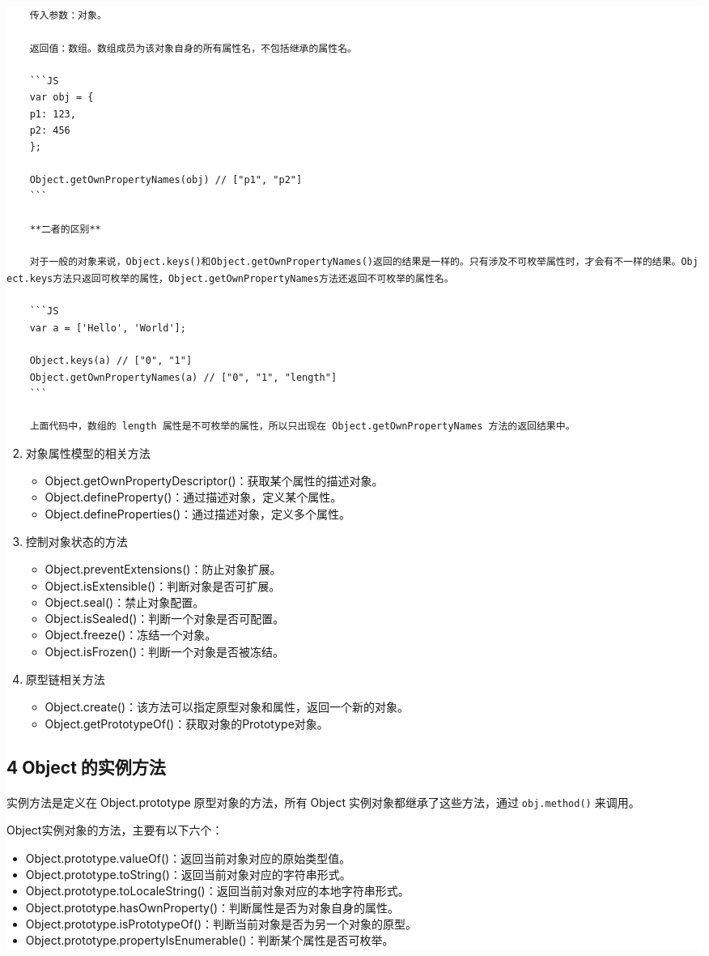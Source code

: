 		传入参数：对象。

		返回值：数组。数组成员为该对象自身的所有属性名，不包括继承的属性名。

		```JS
		var obj = {
		p1: 123,
		p2: 456
		};

		Object.getOwnPropertyNames(obj) // ["p1", "p2"]
		```

		**二者的区别**

		对于一般的对象来说，Object.keys()和Object.getOwnPropertyNames()返回的结果是一样的。只有涉及不可枚举属性时，才会有不一样的结果。Object.keys方法只返回可枚举的属性，Object.getOwnPropertyNames方法还返回不可枚举的属性名。

		```JS
		var a = ['Hello', 'World'];

		Object.keys(a) // ["0", "1"]
		Object.getOwnPropertyNames(a) // ["0", "1", "length"]
		```

		上面代码中，数组的 length 属性是不可枚举的属性，所以只出现在 Object.getOwnPropertyNames 方法的返回结果中。

2. 对象属性模型的相关方法

   - Object.getOwnPropertyDescriptor()：获取某个属性的描述对象。
   - Object.defineProperty()：通过描述对象，定义某个属性。
   - Object.defineProperties()：通过描述对象，定义多个属性。

3. 控制对象状态的方法

   - Object.preventExtensions()：防止对象扩展。
   - Object.isExtensible()：判断对象是否可扩展。
   - Object.seal()：禁止对象配置。
   - Object.isSealed()：判断一个对象是否可配置。
   - Object.freeze()：冻结一个对象。
   - Object.isFrozen()：判断一个对象是否被冻结。

4. 原型链相关方法

   - Object.create()：该方法可以指定原型对象和属性，返回一个新的对象。
   - Object.getPrototypeOf()：获取对象的Prototype对象。

4 Object 的实例方法
-------------------

实例方法是定义在 Object.prototype 原型对象的方法，所有 Object 实例对象都继承了这些方法，通过 `obj.method()` 来调用。

Object实例对象的方法，主要有以下六个：

- Object.prototype.valueOf()：返回当前对象对应的原始类型值。
- Object.prototype.toString()：返回当前对象对应的字符串形式。
- Object.prototype.toLocaleString()：返回当前对象对应的本地字符串形式。
- Object.prototype.hasOwnProperty()：判断属性是否为对象自身的属性。
- Object.prototype.isPrototypeOf()：判断当前对象是否为另一个对象的原型。
- Object.prototype.propertyIsEnumerable()：判断某个属性是否可枚举。
